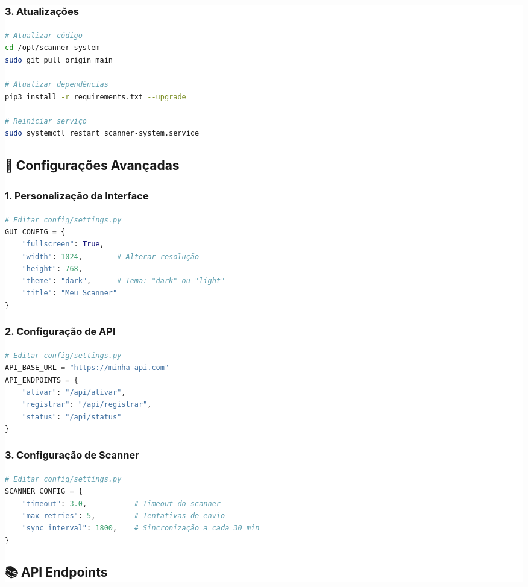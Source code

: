 ### 3. Atualizações
```bash
# Atualizar código
cd /opt/scanner-system
sudo git pull origin main

# Atualizar dependências
pip3 install -r requirements.txt --upgrade

# Reiniciar serviço
sudo systemctl restart scanner-system.service
```

## 🔧 Configurações Avançadas

### 1. Personalização da Interface
```python
# Editar config/settings.py
GUI_CONFIG = {
    "fullscreen": True,
    "width": 1024,        # Alterar resolução
    "height": 768,
    "theme": "dark",      # Tema: "dark" ou "light"
    "title": "Meu Scanner"
}
```

### 2. Configuração de API
```python
# Editar config/settings.py
API_BASE_URL = "https://minha-api.com"
API_ENDPOINTS = {
    "ativar": "/api/ativar",
    "registrar": "/api/registrar",
    "status": "/api/status"
}
```

### 3. Configuração de Scanner
```python
# Editar config/settings.py
SCANNER_CONFIG = {
    "timeout": 3.0,           # Timeout do scanner
    "max_retries": 5,         # Tentativas de envio
    "sync_interval": 1800,    # Sincronização a cada 30 min
}
```

## 📚 API Endpoints
